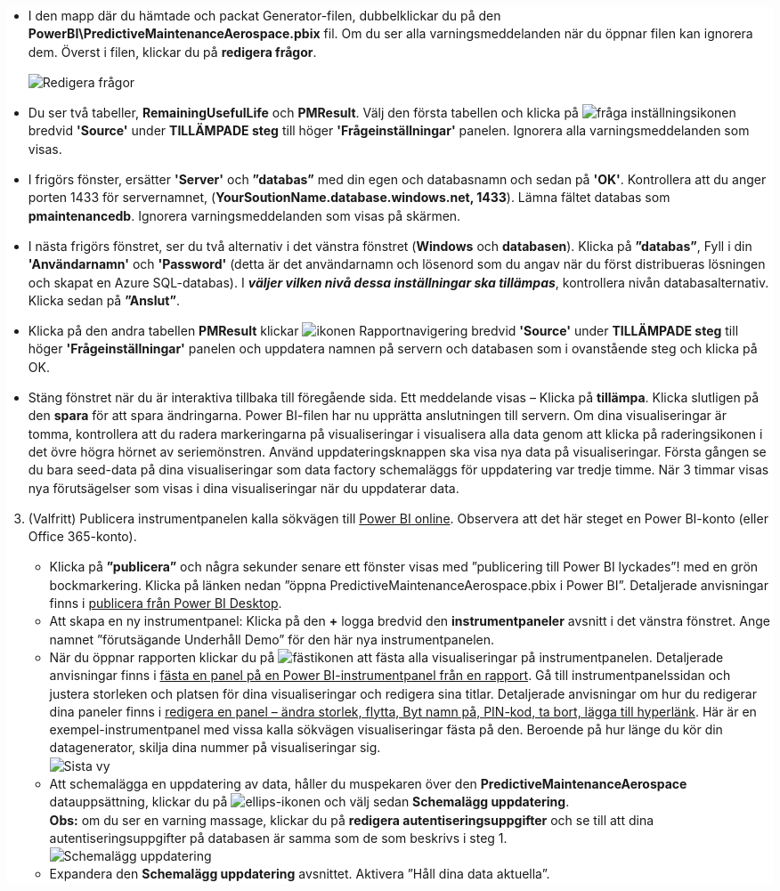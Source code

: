    * I den mapp där du hämtade och packat Generator-filen, dubbelklickar du på den **PowerBI\\PredictiveMaintenanceAerospace.pbix** fil. Om du ser alla varningsmeddelanden när du öppnar filen kan ignorera dem. Överst i filen, klickar du på **redigera frågor**.
     
     ![Redigera frågor](./media/cortana-analytics-technical-guide-predictive-maintenance/edit-queries.png)
   * Du ser två tabeller, **RemainingUsefulLife** och **PMResult**. Välj den första tabellen och klicka på ![fråga inställningsikonen](./media/cortana-analytics-technical-guide-predictive-maintenance/icon-query-settings.png) bredvid **'Source'** under **TILLÄMPADE steg** till höger **'Frågeinställningar'** panelen. Ignorera alla varningsmeddelanden som visas.
   * I frigörs fönster, ersätter **'Server'** och **”databas”** med din egen och databasnamn och sedan på **'OK'**. Kontrollera att du anger porten 1433 för servernamnet, (**YourSoutionName.database.windows.net, 1433**). Lämna fältet databas som **pmaintenancedb**. Ignorera varningsmeddelanden som visas på skärmen.
   * I nästa frigörs fönstret, ser du två alternativ i det vänstra fönstret (**Windows** och **databasen**). Klicka på **”databas”**, Fyll i din **'Användarnamn'** och **'Password'** (detta är det användarnamn och lösenord som du angav när du först distribueras lösningen och skapat en Azure SQL-databas). I ***väljer vilken nivå dessa inställningar ska tillämpas***, kontrollera nivån databasalternativ. Klicka sedan på **”Anslut”**.
   * Klicka på den andra tabellen **PMResult** klickar ![ikonen Rapportnavigering](./media/cortana-analytics-technical-guide-predictive-maintenance/icon-navigation.png) bredvid **'Source'** under **TILLÄMPADE steg** till höger **'Frågeinställningar'** panelen och uppdatera namnen på servern och databasen som i ovanstående steg och klicka på OK.
   * Stäng fönstret när du är interaktiva tillbaka till föregående sida. Ett meddelande visas – Klicka på **tillämpa**. Klicka slutligen på den **spara** för att spara ändringarna. Power BI-filen har nu upprätta anslutningen till servern. Om dina visualiseringar är tomma, kontrollera att du radera markeringarna på visualiseringar i visualisera alla data genom att klicka på raderingsikonen i det övre högra hörnet av seriemönstren. Använd uppdateringsknappen ska visa nya data på visualiseringar. Första gången se du bara seed-data på dina visualiseringar som data factory schemaläggs för uppdatering var tredje timme. När 3 timmar visas nya förutsägelser som visas i dina visualiseringar när du uppdaterar data.
3. (Valfritt) Publicera instrumentpanelen kalla sökvägen till [Power BI online](http://www.powerbi.com/). Observera att det här steget en Power BI-konto (eller Office 365-konto).
   
   * Klicka på **”publicera”** och några sekunder senare ett fönster visas med ”publicering till Power BI lyckades”! med en grön bockmarkering. Klicka på länken nedan ”öppna PredictiveMaintenanceAerospace.pbix i Power BI”. Detaljerade anvisningar finns i [publicera från Power BI Desktop](https://support.powerbi.com/knowledgebase/articles/461278-publish-from-power-bi-desktop).
   * Att skapa en ny instrumentpanel: Klicka på den **+** logga bredvid den **instrumentpaneler** avsnitt i det vänstra fönstret. Ange namnet ”förutsägande Underhåll Demo” för den här nya instrumentpanelen.
   * När du öppnar rapporten klickar du på ![fästikonen](./media/cortana-analytics-technical-guide-predictive-maintenance/icon-pin.png) att fästa alla visualiseringar på instrumentpanelen. Detaljerade anvisningar finns i [fästa en panel på en Power BI-instrumentpanel från en rapport](https://support.powerbi.com/knowledgebase/articles/430323-pin-a-tile-to-a-power-bi-dashboard-from-a-report).
     Gå till instrumentpanelssidan och justera storleken och platsen för dina visualiseringar och redigera sina titlar. Detaljerade anvisningar om hur du redigerar dina paneler finns i [redigera en panel – ändra storlek, flytta, Byt namn på, PIN-kod, ta bort, lägga till hyperlänk](https://powerbi.microsoft.com/documentation/powerbi-service-edit-a-tile-in-a-dashboard/#rename). Här är en exempel-instrumentpanel med vissa kalla sökvägen visualiseringar fästa på den.  Beroende på hur länge du kör din datagenerator, skilja dina nummer på visualiseringar sig.
     <br/>
     ![Sista vy](./media/cortana-analytics-technical-guide-predictive-maintenance/final-view.png)
     <br/>
   * Att schemalägga en uppdatering av data, håller du muspekaren över den **PredictiveMaintenanceAerospace** datauppsättning, klickar du på ![ellips-ikonen](./media/cortana-analytics-technical-guide-predictive-maintenance/icon-elipsis.png) och välj sedan **Schemalägg uppdatering**.
     <br/>
     **Obs:** om du ser en varning massage, klickar du på **redigera autentiseringsuppgifter** och se till att dina autentiseringsuppgifter på databasen är samma som de som beskrivs i steg 1.
     <br/>
     ![Schemalägg uppdatering](./media/cortana-analytics-technical-guide-predictive-maintenance/schedule-refresh.png)
     <br/>
   * Expandera den **Schemalägg uppdatering** avsnittet. Aktivera ”Håll dina data aktuella”.
